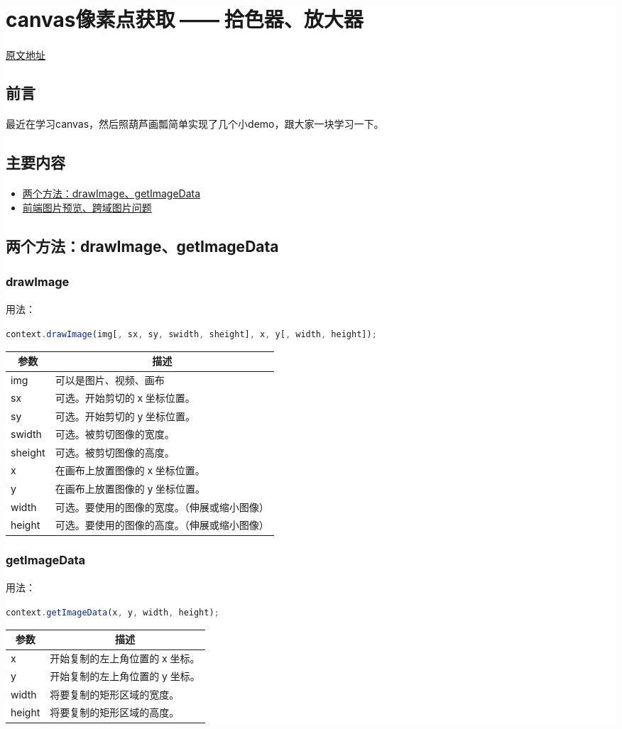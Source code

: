 # canvas像素点获取 —— 拾色器、放大器

[原文地址](https://xiaotianxia.github.io/blog/vuepress/html/canvas_pixel_pick.html)

## 前言
最近在学习canvas，然后照葫芦画瓢简单实现了几个小demo，跟大家一块学习一下。

## 主要内容
- [两个方法：drawImage、getImageData](#两个方法：drawimage、getimagedata)
- [前端图片预览、跨域图片问题](#前端图片预览、跨域图片问题)

## 两个方法：drawImage、getImageData

### drawImage
用法：

```js
context.drawImage(img[, sx, sy, swidth, sheight], x, y[, width, height]);
```
| 参数 		| 描述 |
| - 		| -							|
|img 		|   可以是图片、视频、画布		|
|sx 		|   可选。开始剪切的 x 坐标位置。|
|sy 		|   可选。开始剪切的 y 坐标位置。|
|swidth 	|   可选。被剪切图像的宽度。|
|sheight 	|   可选。被剪切图像的高度。|
|x 			|   在画布上放置图像的 x 坐标位置。|
|y 			|   在画布上放置图像的 y 坐标位置。|
|width 		|   可选。要使用的图像的宽度。（伸展或缩小图像）|
|height 	|   可选。要使用的图像的高度。（伸展或缩小图像）|

### getImageData
用法：
```js
context.getImageData(x, y, width, height);
```
| 参数    | 描述 |
| - 	 | -					|
| x 	 |  开始复制的左上角位置的 x 坐标。|
| y 	 |  开始复制的左上角位置的 y 坐标。|
| width  |  将要复制的矩形区域的宽度。|
| height |  将要复制的矩形区域的高度。|
